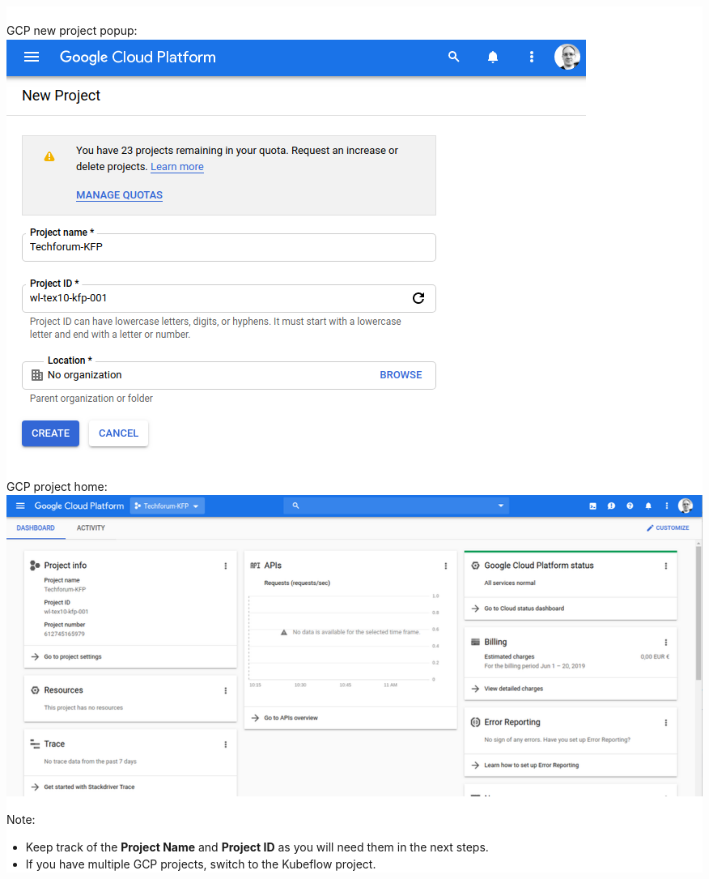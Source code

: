    <br>GCP new project popup:<br>
   ![New project popup](doc-assets/1-NewProject.png "New project popup")<br>
   <br>GCP project home:<br>
   ![Project dashboard](doc-assets/3-ProjectHome.png "Project dashboard")<br>
      
   Note: 
   - Keep track of the **Project Name** and **Project ID** as you will need them in the next steps.
   - If you have multiple GCP projects, switch to the Kubeflow project.
   